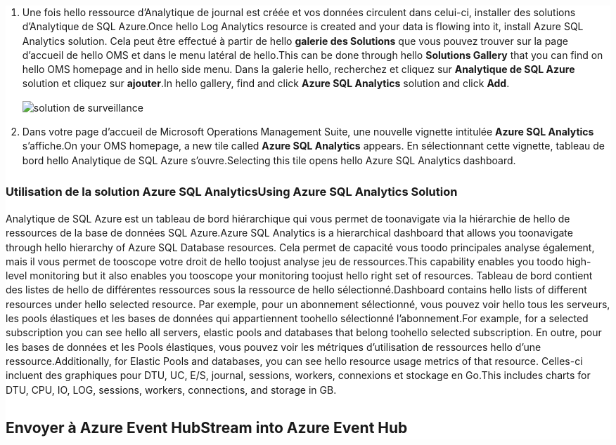1. <span data-ttu-id="e511d-173">Une fois hello ressource d’Analytique de journal est créée et vos données circulent dans celui-ci, installer des solutions d’Analytique de SQL Azure.</span><span class="sxs-lookup"><span data-stu-id="e511d-173">Once hello Log Analytics resource is created and your data is flowing into it, install Azure SQL Analytics solution.</span></span> <span data-ttu-id="e511d-174">Cela peut être effectué à partir de hello **galerie des Solutions** que vous pouvez trouver sur la page d’accueil de hello OMS et dans le menu latéral de hello.</span><span class="sxs-lookup"><span data-stu-id="e511d-174">This can be done through hello **Solutions Gallery** that you can find on hello OMS homepage and in hello side menu.</span></span> <span data-ttu-id="e511d-175">Dans la galerie hello, recherchez et cliquez sur **Analytique de SQL Azure** solution et cliquez sur **ajouter**.</span><span class="sxs-lookup"><span data-stu-id="e511d-175">In hello gallery, find and click **Azure SQL Analytics** solution and click **Add**.</span></span>

   ![solution de surveillance](./media/sql-database-metrics-diag-logging/monitoring-solution.png)

2. <span data-ttu-id="e511d-177">Dans votre page d’accueil de Microsoft Operations Management Suite, une nouvelle vignette intitulée **Azure SQL Analytics** s’affiche.</span><span class="sxs-lookup"><span data-stu-id="e511d-177">On your OMS homepage, a new tile called **Azure SQL Analytics** appears.</span></span> <span data-ttu-id="e511d-178">En sélectionnant cette vignette, tableau de bord hello Analytique de SQL Azure s’ouvre.</span><span class="sxs-lookup"><span data-stu-id="e511d-178">Selecting this tile opens hello Azure SQL Analytics dashboard.</span></span>

### <a name="using-azure-sql-analytics-solution"></a><span data-ttu-id="e511d-179">Utilisation de la solution Azure SQL Analytics</span><span class="sxs-lookup"><span data-stu-id="e511d-179">Using Azure SQL Analytics Solution</span></span>

<span data-ttu-id="e511d-180">Analytique de SQL Azure est un tableau de bord hiérarchique qui vous permet de toonavigate via la hiérarchie de hello de ressources de la base de données SQL Azure.</span><span class="sxs-lookup"><span data-stu-id="e511d-180">Azure SQL Analytics is a hierarchical dashboard that allows you toonavigate through hello hierarchy of Azure SQL Database resources.</span></span> <span data-ttu-id="e511d-181">Cela permet de capacité vous toodo principales analyse également, mais il vous permet de tooscope votre droit de hello toojust analyse jeu de ressources.</span><span class="sxs-lookup"><span data-stu-id="e511d-181">This capability enables you toodo high-level monitoring but it also enables you tooscope your monitoring toojust hello right set of resources.</span></span>
<span data-ttu-id="e511d-182">Tableau de bord contient des listes de hello de différentes ressources sous la ressource de hello sélectionné.</span><span class="sxs-lookup"><span data-stu-id="e511d-182">Dashboard contains hello lists of different resources under hello selected resource.</span></span> <span data-ttu-id="e511d-183">Par exemple, pour un abonnement sélectionné, vous pouvez voir hello tous les serveurs, les pools élastiques et les bases de données qui appartiennent toohello sélectionné l’abonnement.</span><span class="sxs-lookup"><span data-stu-id="e511d-183">For example, for a selected subscription you can see hello all servers, elastic pools and databases that belong toohello selected subscription.</span></span> <span data-ttu-id="e511d-184">En outre, pour les bases de données et les Pools élastiques, vous pouvez voir les métriques d’utilisation de ressources hello d’une ressource.</span><span class="sxs-lookup"><span data-stu-id="e511d-184">Additionally, for Elastic Pools and databases, you can see hello resource usage metrics of that resource.</span></span> <span data-ttu-id="e511d-185">Celles-ci incluent des graphiques pour DTU, UC, E/S, journal, sessions, workers, connexions et stockage en Go.</span><span class="sxs-lookup"><span data-stu-id="e511d-185">This includes charts for DTU, CPU, IO, LOG, sessions, workers, connections, and storage in GB.</span></span>

## <a name="stream-into-azure-event-hub"></a><span data-ttu-id="e511d-186">Envoyer à Azure Event Hub</span><span class="sxs-lookup"><span data-stu-id="e511d-186">Stream into Azure Event Hub</span></span>
